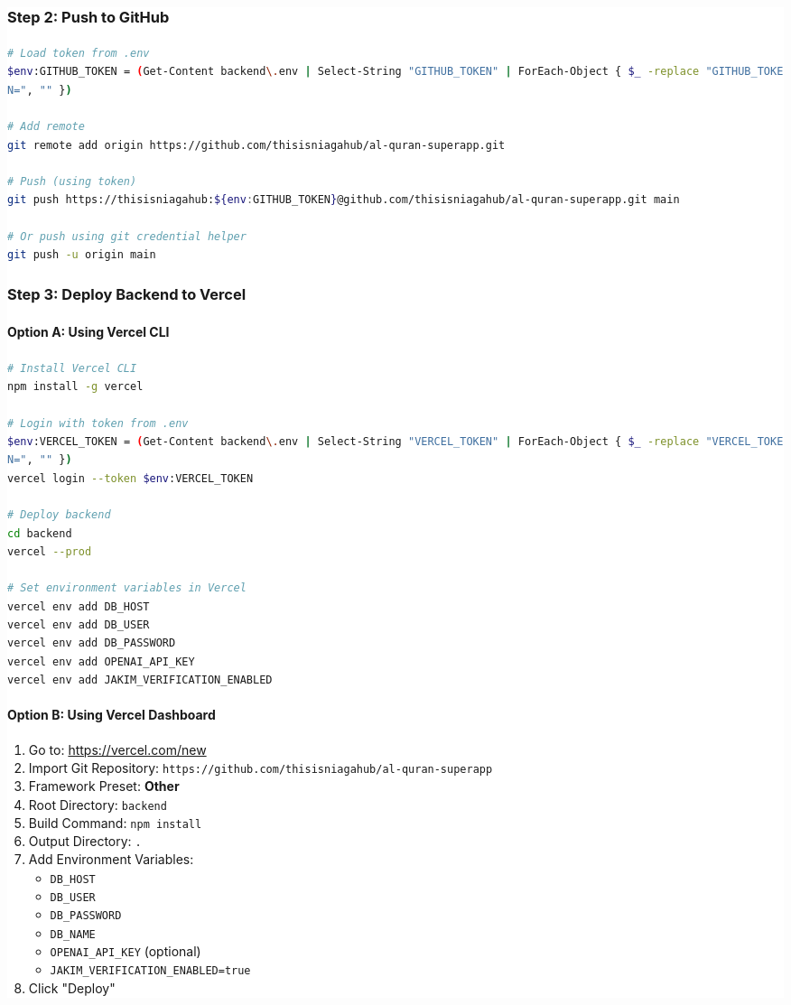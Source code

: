 ### Step 2: Push to GitHub

```bash
# Load token from .env
$env:GITHUB_TOKEN = (Get-Content backend\.env | Select-String "GITHUB_TOKEN" | ForEach-Object { $_ -replace "GITHUB_TOKEN=", "" })

# Add remote
git remote add origin https://github.com/thisisniagahub/al-quran-superapp.git

# Push (using token)
git push https://thisisniagahub:${env:GITHUB_TOKEN}@github.com/thisisniagahub/al-quran-superapp.git main

# Or push using git credential helper
git push -u origin main
```

### Step 3: Deploy Backend to Vercel

#### Option A: Using Vercel CLI

```bash
# Install Vercel CLI
npm install -g vercel

# Login with token from .env
$env:VERCEL_TOKEN = (Get-Content backend\.env | Select-String "VERCEL_TOKEN" | ForEach-Object { $_ -replace "VERCEL_TOKEN=", "" })
vercel login --token $env:VERCEL_TOKEN

# Deploy backend
cd backend
vercel --prod

# Set environment variables in Vercel
vercel env add DB_HOST
vercel env add DB_USER
vercel env add DB_PASSWORD
vercel env add OPENAI_API_KEY
vercel env add JAKIM_VERIFICATION_ENABLED
```

#### Option B: Using Vercel Dashboard

1. Go to: https://vercel.com/new
2. Import Git Repository: `https://github.com/thisisniagahub/al-quran-superapp`
3. Framework Preset: **Other**
4. Root Directory: `backend`
5. Build Command: `npm install`
6. Output Directory: `.`
7. Add Environment Variables:
   - `DB_HOST`
   - `DB_USER`
   - `DB_PASSWORD`
   - `DB_NAME`
   - `OPENAI_API_KEY` (optional)
   - `JAKIM_VERIFICATION_ENABLED=true`
8. Click "Deploy"
